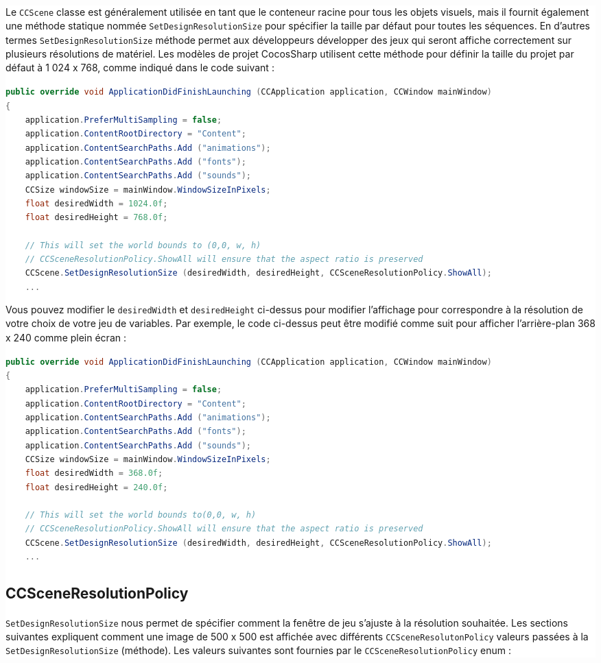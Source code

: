 Le `CCScene` classe est généralement utilisée en tant que le conteneur racine pour tous les objets visuels, mais il fournit également une méthode statique nommée `SetDesignResolutionSize` pour spécifier la taille par défaut pour toutes les séquences. En d’autres termes `SetDesignResolutionSize` méthode permet aux développeurs développer des jeux qui seront affiche correctement sur plusieurs résolutions de matériel. Les modèles de projet CocosSharp utilisent cette méthode pour définir la taille du projet par défaut à 1 024 x 768, comme indiqué dans le code suivant :


```csharp
public override void ApplicationDidFinishLaunching (CCApplication application, CCWindow mainWindow)
{
    application.PreferMultiSampling = false;
    application.ContentRootDirectory = "Content";
    application.ContentSearchPaths.Add ("animations");
    application.ContentSearchPaths.Add ("fonts");
    application.ContentSearchPaths.Add ("sounds");
    CCSize windowSize = mainWindow.WindowSizeInPixels;
    float desiredWidth = 1024.0f;
    float desiredHeight = 768.0f;
    
    // This will set the world bounds to (0,0, w, h)
    // CCSceneResolutionPolicy.ShowAll will ensure that the aspect ratio is preserved
    CCScene.SetDesignResolutionSize (desiredWidth, desiredHeight, CCSceneResolutionPolicy.ShowAll);
    ...
```

Vous pouvez modifier le `desiredWidth` et `desiredHeight` ci-dessus pour modifier l’affichage pour correspondre à la résolution de votre choix de votre jeu de variables. Par exemple, le code ci-dessus peut être modifié comme suit pour afficher l’arrière-plan 368 x 240 comme plein écran :


```csharp
public override void ApplicationDidFinishLaunching (CCApplication application, CCWindow mainWindow)
{
    application.PreferMultiSampling = false;
    application.ContentRootDirectory = "Content";
    application.ContentSearchPaths.Add ("animations");
    application.ContentSearchPaths.Add ("fonts");
    application.ContentSearchPaths.Add ("sounds");
    CCSize windowSize = mainWindow.WindowSizeInPixels;
    float desiredWidth = 368.0f;
    float desiredHeight = 240.0f;
    
    // This will set the world bounds to(0,0, w, h)
    // CCSceneResolutionPolicy.ShowAll will ensure that the aspect ratio is preserved
    CCScene.SetDesignResolutionSize (desiredWidth, desiredHeight, CCSceneResolutionPolicy.ShowAll);
    ...
```


## <a name="ccsceneresolutionpolicy"></a>CCSceneResolutionPolicy

`SetDesignResolutionSize` nous permet de spécifier comment la fenêtre de jeu s’ajuste à la résolution souhaitée. Les sections suivantes expliquent comment une image de 500 x 500 est affichée avec différents `CCSceneResolutonPolicy` valeurs passées à la `SetDesignResolutionSize` (méthode). Les valeurs suivantes sont fournies par le `CCSceneResolutionPolicy` enum :
